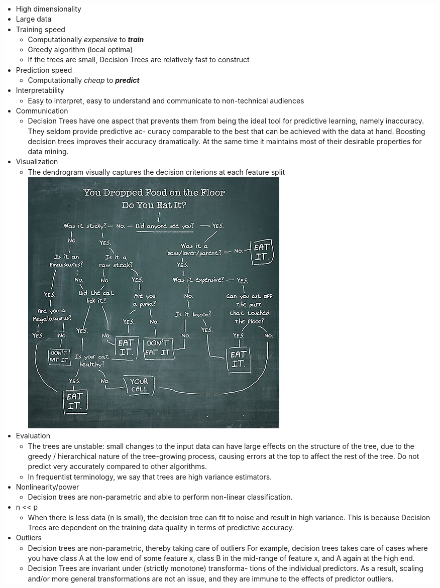 * High dimensionality
* Large data
* Training speed
	* Computationally _expensive_ to ___train___
	* Greedy algorithm (local optima)
	* If the trees are small, Decision Trees are relatively fast to construct
* Prediction speed 
	* Computationally _cheap_ to ___predict___
* Interpretability
	* Easy to interpret, easy to understand and communicate to non-technical audiences
* Communication
	* Decision Trees have one aspect that prevents them from being the ideal tool for predictive learning, namely inaccuracy. They seldom provide predictive ac-
curacy comparable to the best that can be achieved with the data at hand.
Boosting decision trees improves their accuracy dramatically. At the same time it maintains most of their desirable
properties for data mining. 
* Visualization
	* The dendrogram visually captures the decision criterions at each feature split
![decision_tree](images/decisiontree.jpg)	
* Evaluation
	* The trees are unstable: small changes to the input data can have large effects on the structure of the tree, due to the greedy / hierarchical nature of the tree-growing process, causing errors at the top to affect the rest of the tree. Do not predict very accurately compared to other algorithms. 
	* In frequentist terminology, we say that trees are high variance estimators. 
* Nonlinearity/power
	* Decision trees are non-parametric and able to perform non-linear classification. 
* n << p
	* When there is less data (n is small), the decision tree can fit to noise and result in high variance. This is because Decision Trees are dependent on the training data quality in terms of predictive accuracy. 
* Outliers
	* Decision trees are non-parametric, thereby taking care of outliers For example, decision trees takes care of cases where you have class A at the low end of some feature x, class B in the mid-range of feature x, and A again at the high end.
	* Decision Trees are invariant under (strictly monotone) transforma-
tions of the individual predictors. As a result, scaling and/or more general
transformations are not an issue, and they are immune to the effects of predictor outliers.